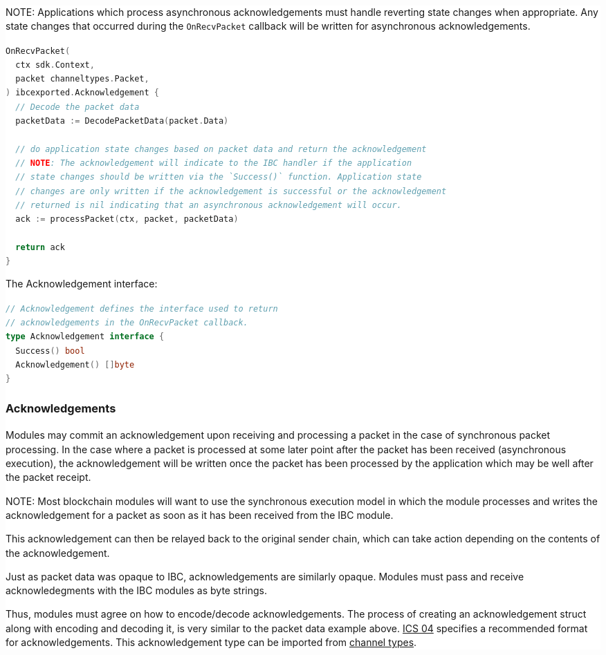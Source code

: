 NOTE: Applications which process asynchronous acknowledgements must handle reverting state changes
when appropriate. Any state changes that occurred during the `OnRecvPacket` callback will be written
for asynchronous acknowledgements.

```go
OnRecvPacket(
  ctx sdk.Context,
  packet channeltypes.Packet,
) ibcexported.Acknowledgement {
  // Decode the packet data
  packetData := DecodePacketData(packet.Data)

  // do application state changes based on packet data and return the acknowledgement
  // NOTE: The acknowledgement will indicate to the IBC handler if the application 
  // state changes should be written via the `Success()` function. Application state
  // changes are only written if the acknowledgement is successful or the acknowledgement
  // returned is nil indicating that an asynchronous acknowledgement will occur.
  ack := processPacket(ctx, packet, packetData)

  return ack
}
```

The Acknowledgement interface:

```go
// Acknowledgement defines the interface used to return
// acknowledgements in the OnRecvPacket callback.
type Acknowledgement interface {
  Success() bool
  Acknowledgement() []byte
}
```

### Acknowledgements

Modules may commit an acknowledgement upon receiving and processing a packet in the case of synchronous packet processing.
In the case where a packet is processed at some later point after the packet has been received (asynchronous execution), the acknowledgement
will be written once the packet has been processed by the application which may be well after the packet receipt.

NOTE: Most blockchain modules will want to use the synchronous execution model in which the module processes and writes the acknowledgement
for a packet as soon as it has been received from the IBC module.

This acknowledgement can then be relayed back to the original sender chain, which can take action
depending on the contents of the acknowledgement.

Just as packet data was opaque to IBC, acknowledgements are similarly opaque. Modules must pass and
receive acknowledegments with the IBC modules as byte strings.

Thus, modules must agree on how to encode/decode acknowledgements. The process of creating an
acknowledgement struct along with encoding and decoding it, is very similar to the packet data
example above. [ICS 04](https://github.com/cosmos/ibc/blob/master/spec/core/ics-004-channel-and-packet-semantics#acknowledgement-envelope)
specifies a recommended format for acknowledgements. This acknowledgement type can be imported from
[channel types](https://github.com/cosmos/ibc-go/tree/main/modules/core/04-channel/types).

